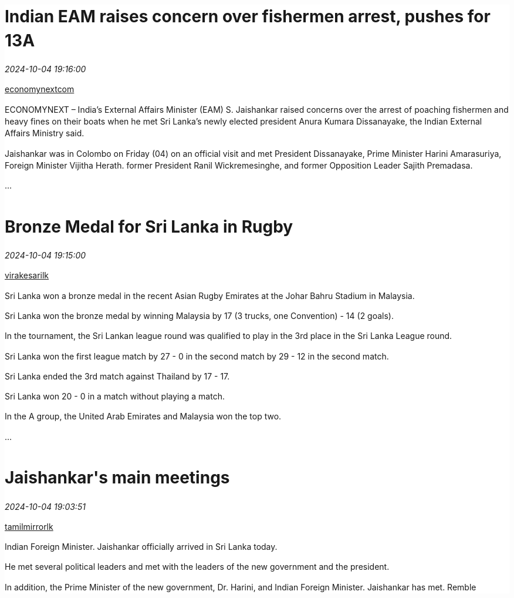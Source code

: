 

# Indian EAM raises concern over fishermen arrest, pushes for 13A

*2024-10-04 19:16:00*

[economynextcom](https://economynext.com/indian-eam-raises-concern-over-fishermen-arrest-pushes-for-13a-182420/)

ECONOMYNEXT – India’s External Affairs Minister (EAM) S. Jaishankar raised concerns over the arrest of poaching fishermen and heavy fines on their boats when he met Sri Lanka’s newly elected president Anura Kumara Dissanayake, the Indian External Affairs Ministry said.

Jaishankar was in Colombo on Friday (04) on an official visit and met President Dissanayake, Prime Minister Harini Amarasuriya, Foreign Minister Vijitha Herath. former President Ranil Wickremesinghe, and former Opposition Leader Sajith Premadasa.

...



# Bronze Medal for Sri Lanka in Rugby

*2024-10-04 19:15:00*

[virakesarilk](https://www.virakesari.lk/article/195510)

Sri Lanka won a bronze medal in the recent Asian Rugby Emirates at the Johar Bahru Stadium in Malaysia.

Sri Lanka won the bronze medal by winning Malaysia by 17 (3 trucks, one Convention) - 14 (2 goals).

In the tournament, the Sri Lankan league round was qualified to play in the 3rd place in the Sri Lanka League round.

Sri Lanka won the first league match by 27 - 0 in the second match by 29 - 12 in the second match.

Sri Lanka ended the 3rd match against Thailand by 17 - 17.

Sri Lanka won 20 - 0 in a match without playing a match.

In the A group, the United Arab Emirates and Malaysia won the top two.

...



# Jaishankar's main meetings

*2024-10-04 19:03:51*

[tamilmirrorlk](https://www.tamilmirror.lk/செய்திகள்/ஜெய்சங்கரின்-முக்கிய-சந்திப்புகள்/175-344922)

Indian Foreign Minister. Jaishankar officially arrived in Sri Lanka today.

He met several political leaders and met with the leaders of the new government and the president.

In addition, the Prime Minister of the new government, Dr. Harini, and Indian Foreign Minister. Jaishankar has met. Remble
